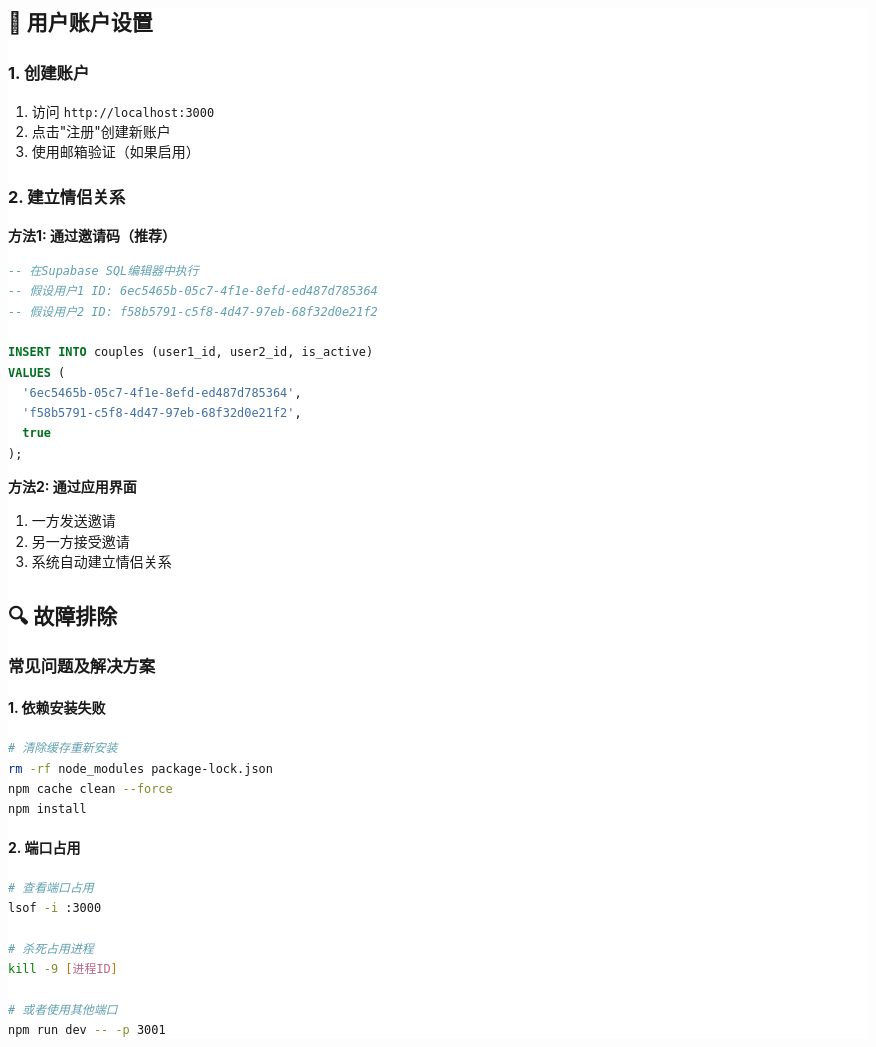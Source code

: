 ## 👥 用户账户设置

### 1. 创建账户
1. 访问 `http://localhost:3000`
2. 点击"注册"创建新账户
3. 使用邮箱验证（如果启用）

### 2. 建立情侣关系
**方法1: 通过邀请码（推荐）**
```sql
-- 在Supabase SQL编辑器中执行
-- 假设用户1 ID: 6ec5465b-05c7-4f1e-8efd-ed487d785364
-- 假设用户2 ID: f58b5791-c5f8-4d47-97eb-68f32d0e21f2

INSERT INTO couples (user1_id, user2_id, is_active)
VALUES (
  '6ec5465b-05c7-4f1e-8efd-ed487d785364',
  'f58b5791-c5f8-4d47-97eb-68f32d0e21f2',
  true
);
```

**方法2: 通过应用界面**
1. 一方发送邀请
2. 另一方接受邀请
3. 系统自动建立情侣关系

## 🔍 故障排除

### 常见问题及解决方案

#### 1. 依赖安装失败
```bash
# 清除缓存重新安装
rm -rf node_modules package-lock.json
npm cache clean --force
npm install
```

#### 2. 端口占用
```bash
# 查看端口占用
lsof -i :3000

# 杀死占用进程
kill -9 [进程ID]

# 或者使用其他端口
npm run dev -- -p 3001
```
